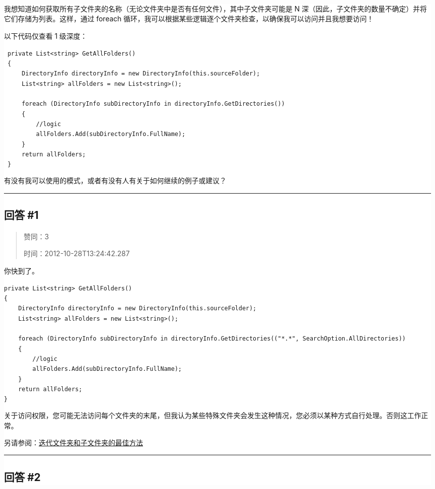 我想知道如何获取所有子文件夹的名称（无论文件夹中是否有任何文件），其中子文件夹可能是 N 深（因此，子文件夹的数量不确定）并将它们存储为列表。这样，通过 foreach 循环，我可以根据某些逻辑逐个文件夹检查，以确保我可以访问并且我想要访问！

以下代码仅查看 1 级深度：

```
 private List<string> GetAllFolders()
 {
     DirectoryInfo directoryInfo = new DirectoryInfo(this.sourceFolder);
     List<string> allFolders = new List<string>();

     foreach (DirectoryInfo subDirectoryInfo in directoryInfo.GetDirectories())
     {
         //logic
         allFolders.Add(subDirectoryInfo.FullName);
     }
     return allFolders;
 } 
```

有没有我可以使用的模式，或者有没有人有关于如何继续的例子或建议？

* * *

## 回答 #1

> 赞同：3
> 
> 时间：2012-10-28T13:24:42.287

你快到了。

```
private List<string> GetAllFolders()
{
    DirectoryInfo directoryInfo = new DirectoryInfo(this.sourceFolder);
    List<string> allFolders = new List<string>();

    foreach (DirectoryInfo subDirectoryInfo in directoryInfo.GetDirectories(("*.*", SearchOption.AllDirectories))
    {
        //logic
        allFolders.Add(subDirectoryInfo.FullName);
    }
    return allFolders;
} 
```

关于访问权限，您可能无法访问每个文件夹的末尾，但我认为某些特殊文件夹会发生这种情况，您必须以某种方式自行处理。否则这工作正常。

另请参阅：[迭代文件夹和子文件夹的最佳方法](https://stackoverflow.com/questions/5181405/best-way-to-iterate-folders-and-subfolders)

* * *

## 回答 #2
